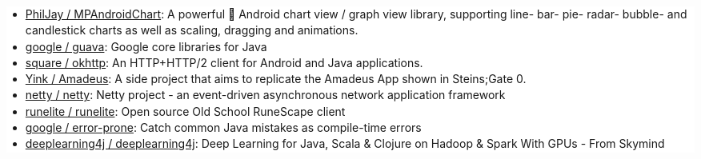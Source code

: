 * [PhilJay / MPAndroidChart](https://github.com/PhilJay/MPAndroidChart):  A powerful 🚀 Android chart view / graph view library, supporting line- bar- pie- radar- bubble- and candlestick charts as well as scaling, dragging and animations.
* [google / guava](https://github.com/google/guava):  Google core libraries for Java
* [square / okhttp](https://github.com/square/okhttp):  An HTTP+HTTP/2 client for Android and Java applications.
* [Yink / Amadeus](https://github.com/Yink/Amadeus):  A side project that aims to replicate the Amadeus App shown in Steins;Gate 0.
* [netty / netty](https://github.com/netty/netty):  Netty project - an event-driven asynchronous network application framework
* [runelite / runelite](https://github.com/runelite/runelite):  Open source Old School RuneScape client
* [google / error-prone](https://github.com/google/error-prone):  Catch common Java mistakes as compile-time errors
* [deeplearning4j / deeplearning4j](https://github.com/deeplearning4j/deeplearning4j):  Deep Learning for Java, Scala & Clojure on Hadoop & Spark With GPUs - From Skymind
